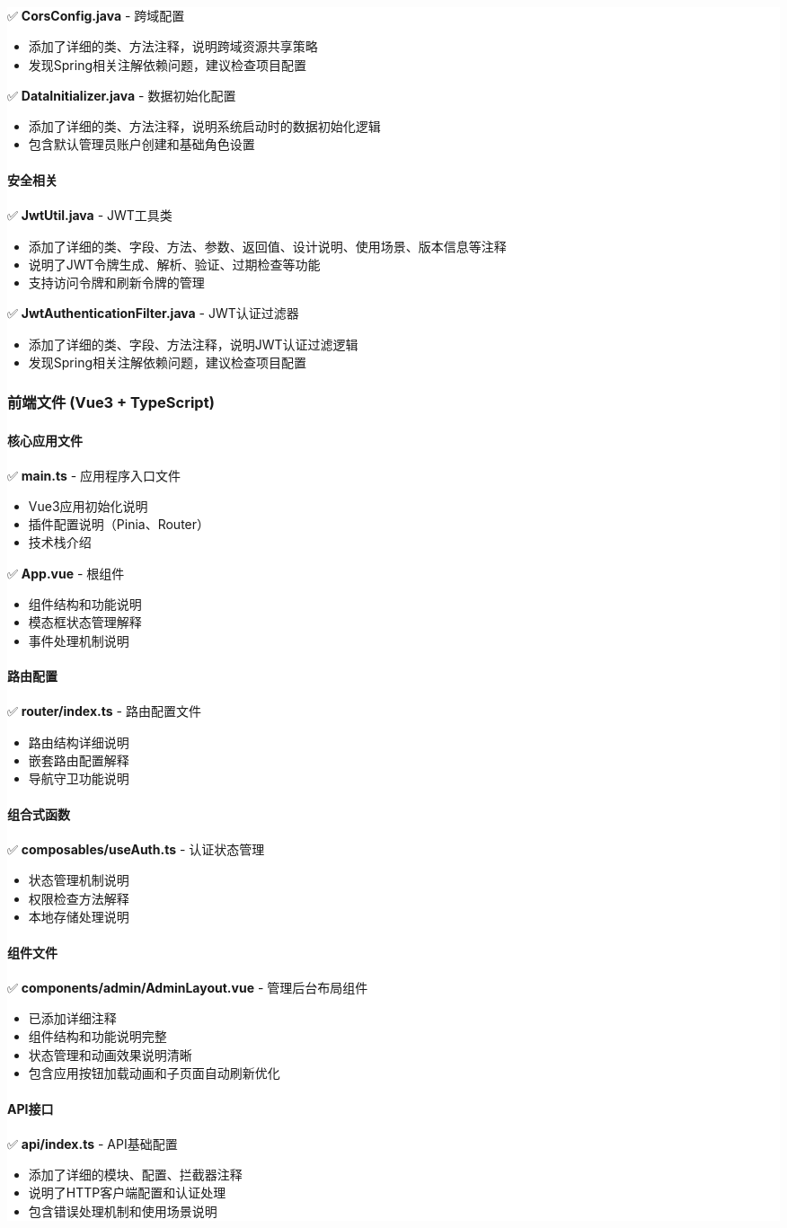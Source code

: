 ✅ **CorsConfig.java** - 跨域配置
- 添加了详细的类、方法注释，说明跨域资源共享策略
- 发现Spring相关注解依赖问题，建议检查项目配置

✅ **DataInitializer.java** - 数据初始化配置
- 添加了详细的类、方法注释，说明系统启动时的数据初始化逻辑
- 包含默认管理员账户创建和基础角色设置

#### 安全相关
✅ **JwtUtil.java** - JWT工具类
- 添加了详细的类、字段、方法、参数、返回值、设计说明、使用场景、版本信息等注释
- 说明了JWT令牌生成、解析、验证、过期检查等功能
- 支持访问令牌和刷新令牌的管理

✅ **JwtAuthenticationFilter.java** - JWT认证过滤器
- 添加了详细的类、字段、方法注释，说明JWT认证过滤逻辑
- 发现Spring相关注解依赖问题，建议检查项目配置

### 前端文件 (Vue3 + TypeScript)

#### 核心应用文件
✅ **main.ts** - 应用程序入口文件
- Vue3应用初始化说明
- 插件配置说明（Pinia、Router）
- 技术栈介绍

✅ **App.vue** - 根组件
- 组件结构和功能说明
- 模态框状态管理解释
- 事件处理机制说明

#### 路由配置
✅ **router/index.ts** - 路由配置文件
- 路由结构详细说明
- 嵌套路由配置解释
- 导航守卫功能说明

#### 组合式函数
✅ **composables/useAuth.ts** - 认证状态管理
- 状态管理机制说明
- 权限检查方法解释
- 本地存储处理说明

#### 组件文件
✅ **components/admin/AdminLayout.vue** - 管理后台布局组件
- 已添加详细注释
- 组件结构和功能说明完整
- 状态管理和动画效果说明清晰
- 包含应用按钮加载动画和子页面自动刷新优化

#### API接口
✅ **api/index.ts** - API基础配置
- 添加了详细的模块、配置、拦截器注释
- 说明了HTTP客户端配置和认证处理
- 包含错误处理机制和使用场景说明
